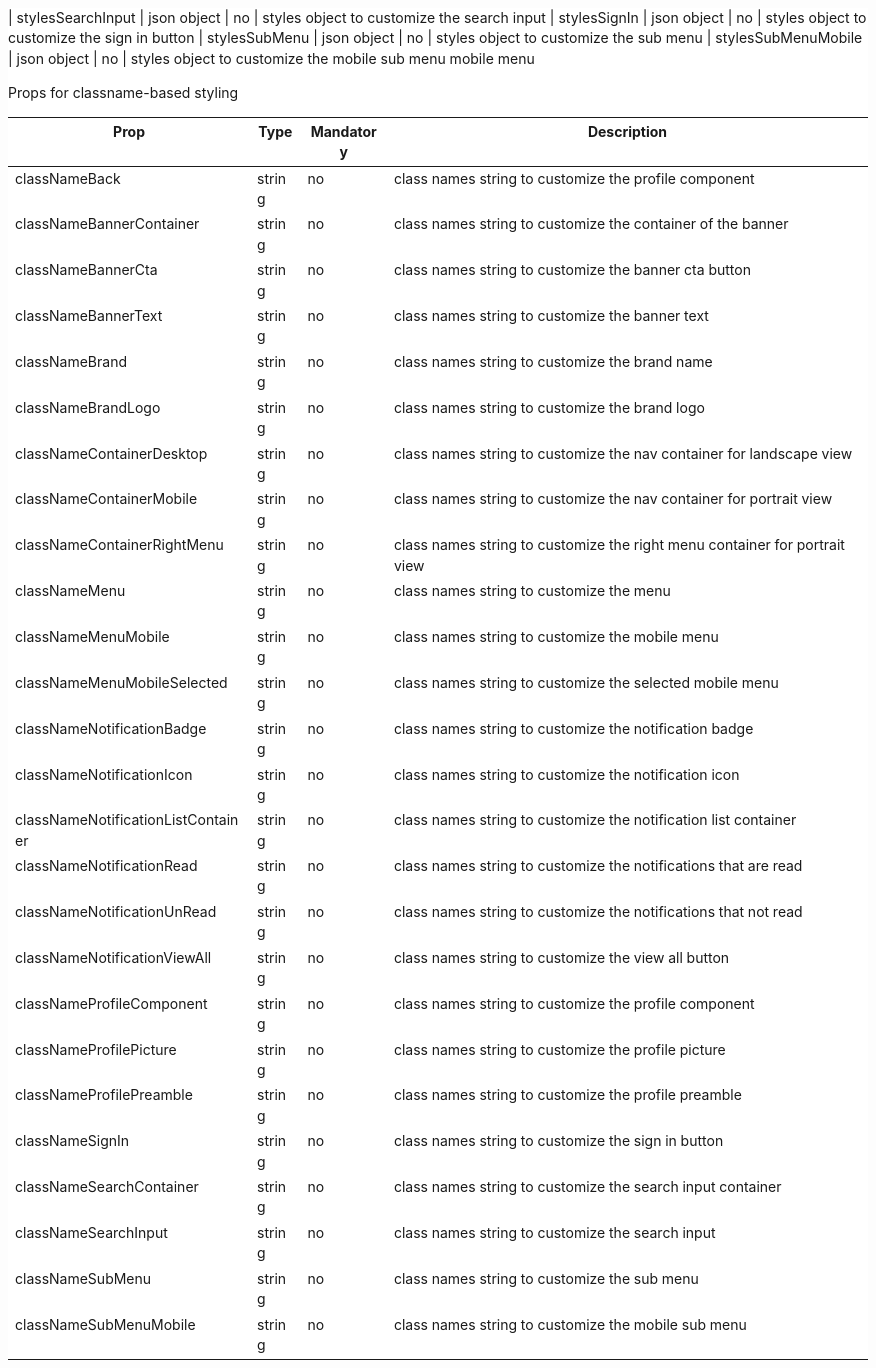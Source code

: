 | stylesSearchInput                 | json object    | no        | styles object to customize the search input
| stylesSignIn                      | json object    | no        | styles object to customize the sign in button
| stylesSubMenu                     | json object    | no        | styles object to customize the sub menu
| stylesSubMenuMobile               | json object    | no        | styles object to customize the mobile sub menu mobile menu

Props for classname-based styling

| Prop                              | Type           | Mandatory | Description 
|-----------------------------------|----------------|-----------|---------------------------------
| classNameBack                     | string         | no        | class names string to customize the profile component
| classNameBannerContainer          | string         | no        | class names string to customize the container of the banner
| classNameBannerCta                | string         | no        | class names string to customize the banner cta button
| classNameBannerText               | string         | no        | class names string to customize the banner text
| classNameBrand                    | string         | no        | class names string to customize the brand name
| classNameBrandLogo                | string         | no        | class names string to customize the brand logo
| classNameContainerDesktop         | string         | no        | class names string to customize the nav container for landscape view
| classNameContainerMobile          | string         | no        | class names string to customize the nav container for portrait view
| classNameContainerRightMenu       | string         | no        | class names string to customize the right menu container for portrait view
| classNameMenu                     | string         | no        | class names string to customize the menu
| classNameMenuMobile               | string         | no        | class names string to customize the mobile menu
| classNameMenuMobileSelected       | string         | no        | class names string to customize the selected mobile menu
| classNameNotificationBadge        | string         | no        | class names string to customize the notification badge
| classNameNotificationIcon         | string         | no        | class names string to customize the notification icon
| classNameNotificationListContainer| string         | no        | class names string to customize the notification list container
| classNameNotificationRead         | string         | no        | class names string to customize the notifications that are read
| classNameNotificationUnRead       | string         | no        | class names string to customize the notifications that not read
| classNameNotificationViewAll      | string         | no        | class names string to customize the view all button 
| classNameProfileComponent         | string         | no        | class names string to customize the profile component
| classNameProfilePicture           | string         | no        | class names string to customize the profile picture
| classNameProfilePreamble          | string         | no        | class names string to customize the profile preamble
| classNameSignIn                   | string         | no        | class names string to customize the sign in button
| classNameSearchContainer          | string         | no        | class names string to customize the search input container
| classNameSearchInput              | string         | no        | class names string to customize the search input
| classNameSubMenu                  | string         | no        | class names string to customize the sub menu
| classNameSubMenuMobile            | string         | no        | class names string to customize the mobile sub menu

